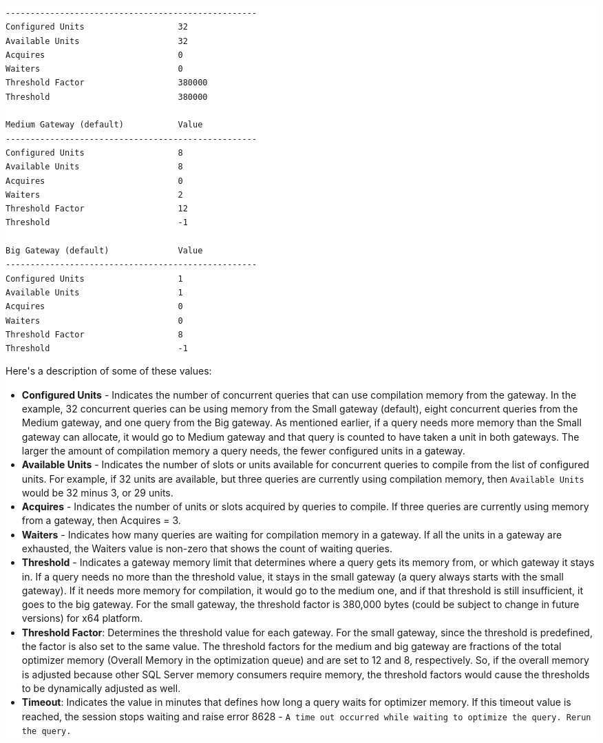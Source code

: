 ```output
---------------------------------------------------
Configured Units                   32
Available Units                    32
Acquires                           0
Waiters                            0
Threshold Factor                   380000
Threshold                          380000

Medium Gateway (default)           Value
---------------------------------------------------
Configured Units                   8
Available Units                    8
Acquires                           0
Waiters                            2
Threshold Factor                   12
Threshold                          -1

Big Gateway (default)              Value
---------------------------------------------------
Configured Units                   1
Available Units                    1
Acquires                           0
Waiters                            0
Threshold Factor                   8
Threshold                          -1
```

Here's a description of some of these values:

- **Configured Units** - Indicates the number of concurrent queries that can use compilation memory from the gateway. In the example, 32 concurrent queries can be using memory from the Small gateway (default), eight concurrent queries from the Medium gateway, and one query from the Big gateway. As mentioned earlier, if a query needs more memory than the Small gateway can allocate, it would go to Medium gateway and that query is counted to have taken a unit in both gateways. The larger the amount of compilation memory a query needs, the fewer configured units in a gateway.
- **Available Units** - Indicates the number of slots or units available for concurrent queries to compile from the list of configured units. For example, if 32 units are available, but three queries are currently using compilation memory, then `Available Units` would be 32 minus 3, or 29 units.
- **Acquires** - Indicates the number of units or slots acquired by queries to compile. If three queries are currently using memory from a gateway, then Acquires = 3.
- **Waiters** - Indicates how many queries are waiting for compilation memory in a gateway. If all the units in a gateway are exhausted, the Waiters value is non-zero that shows the count of waiting queries.
- **Threshold** - Indicates a gateway memory limit that determines where a query gets its memory from, or which gateway it stays in. If a query needs no more than the threshold value, it stays in the small gateway (a query always starts with the small gateway). If it needs more memory for compilation, it would go to the medium one, and if that threshold is still insufficient, it goes to the big gateway. For the small gateway, the threshold factor is 380,000 bytes (could be subject to change in future versions) for x64 platform.
- **Threshold Factor**: Determines the threshold value for each gateway. For the small gateway, since the threshold is predefined, the factor is also set to the same value. The threshold factors for the medium and big gateway are fractions of the total optimizer memory (Overall Memory in the optimization queue) and are set to 12 and 8, respectively. So, if the overall memory is adjusted because other SQL Server memory consumers require memory, the threshold factors would cause the thresholds to be dynamically adjusted as well.
- **Timeout**: Indicates the value in minutes that defines how long a query waits for optimizer memory. If this timeout value is reached, the session stops waiting and raise error 8628 - `A time out occurred while waiting to optimize the query. Rerun the query.`
